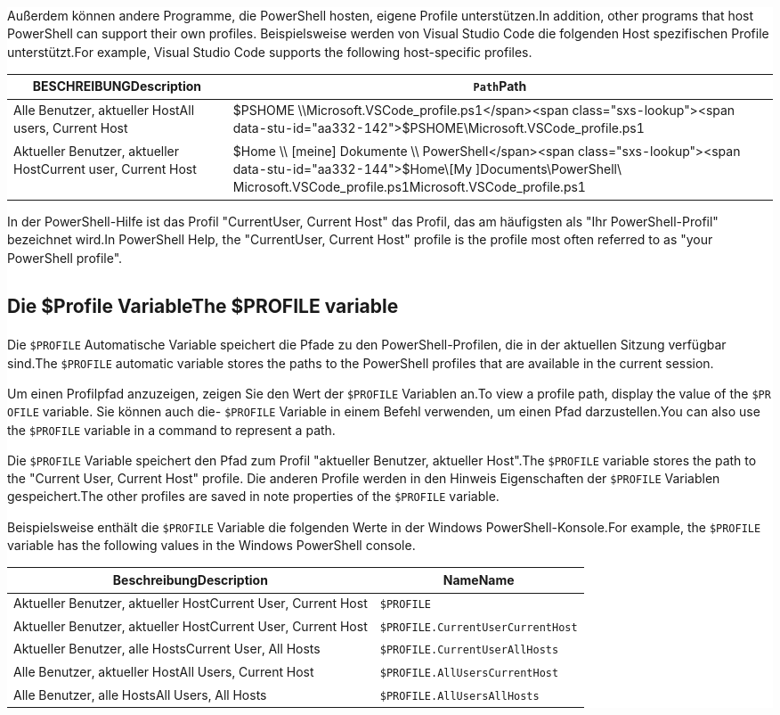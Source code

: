 <span data-ttu-id="aa332-137">Außerdem können andere Programme, die PowerShell hosten, eigene Profile unterstützen.</span><span class="sxs-lookup"><span data-stu-id="aa332-137">In addition, other programs that host PowerShell can support their own profiles.</span></span> <span data-ttu-id="aa332-138">Beispielsweise werden von Visual Studio Code die folgenden Host spezifischen Profile unterstützt.</span><span class="sxs-lookup"><span data-stu-id="aa332-138">For example, Visual Studio Code supports the following host-specific profiles.</span></span>

|<span data-ttu-id="aa332-139">BESCHREIBUNG</span><span class="sxs-lookup"><span data-stu-id="aa332-139">Description</span></span>               | <span data-ttu-id="aa332-140">`Path`</span><span class="sxs-lookup"><span data-stu-id="aa332-140">Path</span></span>                                     |
|--------------------------|------------------------------------------|
|<span data-ttu-id="aa332-141">Alle Benutzer, aktueller Host</span><span class="sxs-lookup"><span data-stu-id="aa332-141">All users, Current Host</span></span>   |<span data-ttu-id="aa332-142">$PSHOME \\Microsoft.VSCode_profile.ps1</span><span class="sxs-lookup"><span data-stu-id="aa332-142">$PSHOME\\Microsoft.VSCode_profile.ps1</span></span>|
|<span data-ttu-id="aa332-143">Aktueller Benutzer, aktueller Host</span><span class="sxs-lookup"><span data-stu-id="aa332-143">Current user, Current Host</span></span>|<span data-ttu-id="aa332-144">$Home \\ [meine] Dokumente \\ PowerShell</span><span class="sxs-lookup"><span data-stu-id="aa332-144">$Home\\[My ]Documents\\PowerShell</span></span>\\<br><span data-ttu-id="aa332-145">Microsoft.VSCode_profile.ps1</span><span class="sxs-lookup"><span data-stu-id="aa332-145">Microsoft.VSCode_profile.ps1</span></span>|

<span data-ttu-id="aa332-146">In der PowerShell-Hilfe ist das Profil "CurrentUser, Current Host" das Profil, das am häufigsten als "Ihr PowerShell-Profil" bezeichnet wird.</span><span class="sxs-lookup"><span data-stu-id="aa332-146">In PowerShell Help, the "CurrentUser, Current Host" profile is the profile most often referred to as "your PowerShell profile".</span></span>

## <a name="the-profile-variable"></a><span data-ttu-id="aa332-147">Die $Profile Variable</span><span class="sxs-lookup"><span data-stu-id="aa332-147">The $PROFILE variable</span></span>

<span data-ttu-id="aa332-148">Die `$PROFILE` Automatische Variable speichert die Pfade zu den PowerShell-Profilen, die in der aktuellen Sitzung verfügbar sind.</span><span class="sxs-lookup"><span data-stu-id="aa332-148">The `$PROFILE` automatic variable stores the paths to the PowerShell profiles that are available in the current session.</span></span>

<span data-ttu-id="aa332-149">Um einen Profilpfad anzuzeigen, zeigen Sie den Wert der `$PROFILE` Variablen an.</span><span class="sxs-lookup"><span data-stu-id="aa332-149">To view a profile path, display the value of the `$PROFILE` variable.</span></span> <span data-ttu-id="aa332-150">Sie können auch die- `$PROFILE` Variable in einem Befehl verwenden, um einen Pfad darzustellen.</span><span class="sxs-lookup"><span data-stu-id="aa332-150">You can also use the `$PROFILE` variable in a command to represent a path.</span></span>

<span data-ttu-id="aa332-151">Die `$PROFILE` Variable speichert den Pfad zum Profil "aktueller Benutzer, aktueller Host".</span><span class="sxs-lookup"><span data-stu-id="aa332-151">The `$PROFILE` variable stores the path to the "Current User, Current Host" profile.</span></span> <span data-ttu-id="aa332-152">Die anderen Profile werden in den Hinweis Eigenschaften der `$PROFILE` Variablen gespeichert.</span><span class="sxs-lookup"><span data-stu-id="aa332-152">The other profiles are saved in note properties of the `$PROFILE` variable.</span></span>

<span data-ttu-id="aa332-153">Beispielsweise enthält die `$PROFILE` Variable die folgenden Werte in der Windows PowerShell-Konsole.</span><span class="sxs-lookup"><span data-stu-id="aa332-153">For example, the `$PROFILE` variable has the following values in the Windows PowerShell console.</span></span>

|<span data-ttu-id="aa332-154">Beschreibung</span><span class="sxs-lookup"><span data-stu-id="aa332-154">Description</span></span>                |<span data-ttu-id="aa332-155">Name</span><span class="sxs-lookup"><span data-stu-id="aa332-155">Name</span></span>                              |
|---------------------------|----------------------------------|
|<span data-ttu-id="aa332-156">Aktueller Benutzer, aktueller Host</span><span class="sxs-lookup"><span data-stu-id="aa332-156">Current User, Current Host</span></span> |`$PROFILE`                        |
|<span data-ttu-id="aa332-157">Aktueller Benutzer, aktueller Host</span><span class="sxs-lookup"><span data-stu-id="aa332-157">Current User, Current Host</span></span> |`$PROFILE.CurrentUserCurrentHost` |
|<span data-ttu-id="aa332-158">Aktueller Benutzer, alle Hosts</span><span class="sxs-lookup"><span data-stu-id="aa332-158">Current User, All Hosts</span></span>    |`$PROFILE.CurrentUserAllHosts`    |
|<span data-ttu-id="aa332-159">Alle Benutzer, aktueller Host</span><span class="sxs-lookup"><span data-stu-id="aa332-159">All Users, Current Host</span></span>    |`$PROFILE.AllUsersCurrentHost`    |
|<span data-ttu-id="aa332-160">Alle Benutzer, alle Hosts</span><span class="sxs-lookup"><span data-stu-id="aa332-160">All Users, All Hosts</span></span>       |`$PROFILE.AllUsersAllHosts`       |
